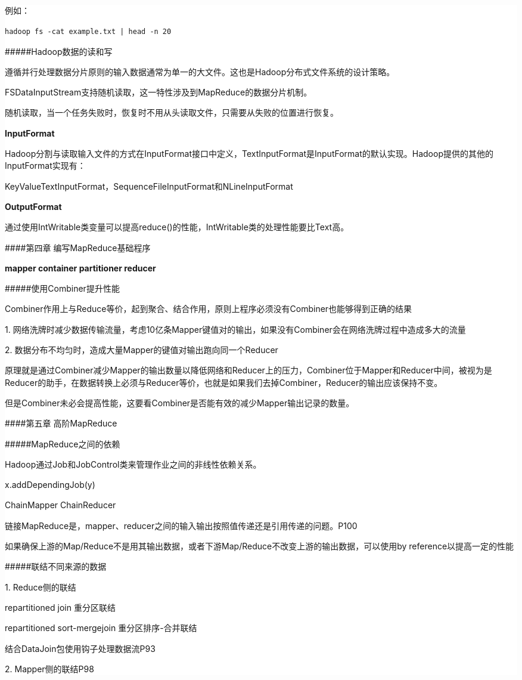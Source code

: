 例如：

`hadoop fs -cat example.txt | head -n 20`

#####Hadoop数据的读和写

遵循并行处理数据分片原则的输入数据通常为单一的大文件。这也是Hadoop分布式文件系统的设计策略。

FSDataInputStream支持随机读取，这一特性涉及到MapReduce的数据分片机制。

随机读取，当一个任务失败时，恢复时不用从头读取文件，只需要从失败的位置进行恢复。

**InputFormat**

Hadoop分割与读取输入文件的方式在InputFormat接口中定义，TextInputFormat是InputFormat的默认实现。Hadoop提供的其他的InputFormat实现有：

KeyValueTextInputFormat，SequenceFileInputFormat和NLineInputFormat

**OutputFormat**

通过使用IntWritable类变量可以提高reduce()的性能，IntWritable类的处理性能要比Text高。

####第四章 编写MapReduce基础程序

**mapper container partitioner reducer** 

#####使用Combiner提升性能

Combiner作用上与Reduce等价，起到聚合、结合作用，原则上程序必须没有Combiner也能够得到正确的结果

1\. 网络洗牌时减少数据传输流量，考虑10亿条Mapper键值对的输出，如果没有Combiner会在网络洗牌过程中造成多大的流量

2\. 数据分布不均匀时，造成大量Mapper的键值对输出跑向同一个Reducer

原理就是通过Combiner减少Mapper的输出数量以降低网络和Reducer上的压力，Combiner位于Mapper和Reducer中间，被视为是Reducer的助手，在数据转换上必须与Reducer等价，也就是如果我们去掉Combiner，Reducer的输出应该保持不变。

但是Combiner未必会提高性能，这要看Combiner是否能有效的减少Mapper输出记录的数量。

####第五章 高阶MapReduce

#####MapReduce之间的依赖

Hadoop通过Job和JobControl类来管理作业之间的非线性依赖关系。

x.addDependingJob(y)

ChainMapper ChainReducer

链接MapReduce是，mapper、reducer之间的输入输出按照值传递还是引用传递的问题。P100

如果确保上游的Map/Reduce不是用其输出数据，或者下游Map/Reduce不改变上游的输出数据，可以使用by reference以提高一定的性能

#####联结不同来源的数据

1\. Reduce侧的联结

repartitioned join 重分区联结

repartitioned sort-mergejoin 重分区排序-合并联结

结合DataJoin包使用钩子处理数据流P93

2\. Mapper侧的联结P98
